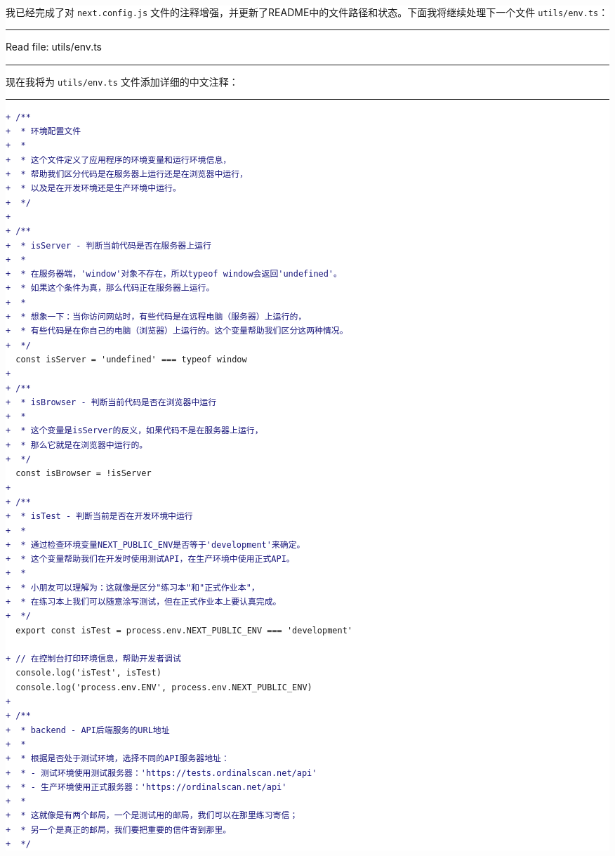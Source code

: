 
我已经完成了对 `next.config.js` 文件的注释增强，并更新了README中的文件路径和状态。下面我将继续处理下一个文件 `utils/env.ts`：

---

Read file: utils/env.ts

---

现在我将为 `utils/env.ts` 文件添加详细的中文注释：

---

```diff
+ /**
+  * 环境配置文件
+  * 
+  * 这个文件定义了应用程序的环境变量和运行环境信息，
+  * 帮助我们区分代码是在服务器上运行还是在浏览器中运行，
+  * 以及是在开发环境还是生产环境中运行。
+  */
+ 
+ /**
+  * isServer - 判断当前代码是否在服务器上运行
+  * 
+  * 在服务器端，'window'对象不存在，所以typeof window会返回'undefined'。
+  * 如果这个条件为真，那么代码正在服务器上运行。
+  * 
+  * 想象一下：当你访问网站时，有些代码是在远程电脑（服务器）上运行的，
+  * 有些代码是在你自己的电脑（浏览器）上运行的。这个变量帮助我们区分这两种情况。
+  */
  const isServer = 'undefined' === typeof window
+ 
+ /**
+  * isBrowser - 判断当前代码是否在浏览器中运行
+  * 
+  * 这个变量是isServer的反义，如果代码不是在服务器上运行，
+  * 那么它就是在浏览器中运行的。
+  */
  const isBrowser = !isServer
+ 
+ /**
+  * isTest - 判断当前是否在开发环境中运行
+  * 
+  * 通过检查环境变量NEXT_PUBLIC_ENV是否等于'development'来确定。
+  * 这个变量帮助我们在开发时使用测试API，在生产环境中使用正式API。
+  * 
+  * 小朋友可以理解为：这就像是区分"练习本"和"正式作业本"，
+  * 在练习本上我们可以随意涂写测试，但在正式作业本上要认真完成。
+  */
  export const isTest = process.env.NEXT_PUBLIC_ENV === 'development'
  
+ // 在控制台打印环境信息，帮助开发者调试
  console.log('isTest', isTest)
  console.log('process.env.ENV', process.env.NEXT_PUBLIC_ENV)
+ 
+ /**
+  * backend - API后端服务的URL地址
+  * 
+  * 根据是否处于测试环境，选择不同的API服务器地址：
+  * - 测试环境使用测试服务器：'https://tests.ordinalscan.net/api'
+  * - 生产环境使用正式服务器：'https://ordinalscan.net/api'
+  * 
+  * 这就像是有两个邮局，一个是测试用的邮局，我们可以在那里练习寄信；
+  * 另一个是真正的邮局，我们要把重要的信件寄到那里。
+  */
```